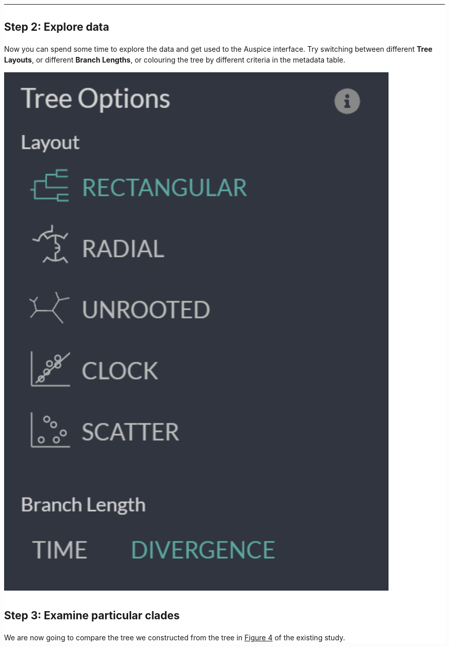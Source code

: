

---

## Step 2: Explore data

Now you can spend some time to explore the data and get used to the Auspice interface. Try switching between different **Tree Layouts**, or different **Branch Lengths**, or colouring the tree by different criteria in the metadata table.

<img src="https://github.com/bioinformatics-ca/IDE_2021/blob/main/module4/images/auspice-panel.png?raw=true" alt="p2" width="750" />

## Step 3: Examine particular clades

We are now going to compare the tree we constructed from the tree in [Figure 4](https://www.nature.com/articles/s41564-020-00838-z/figures/4) of the existing study.
